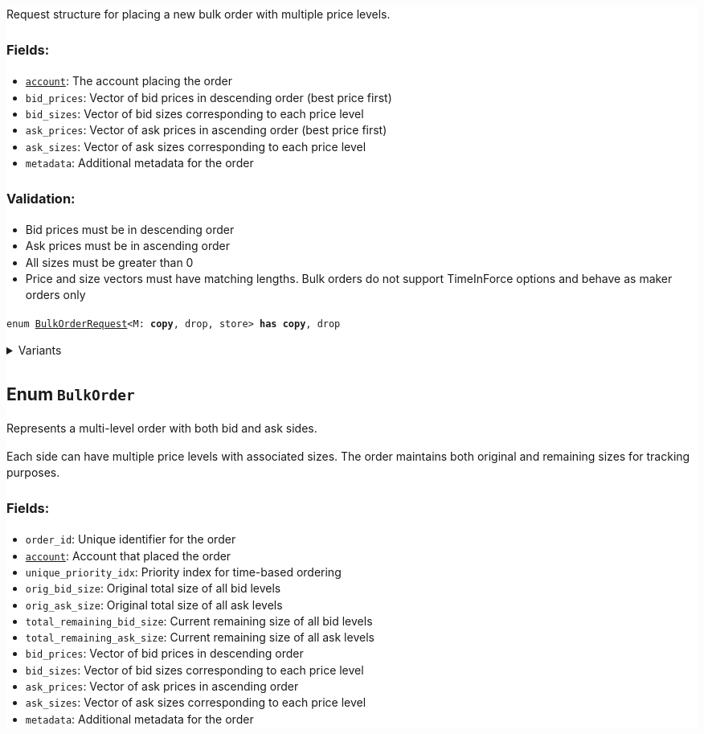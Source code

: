 Request structure for placing a new bulk order with multiple price levels.


<a id="@Fields:_6"></a>

### Fields:

- <code><a href="../../aptos-framework/doc/account.md#0x1_account">account</a></code>: The account placing the order
- <code>bid_prices</code>: Vector of bid prices in descending order (best price first)
- <code>bid_sizes</code>: Vector of bid sizes corresponding to each price level
- <code>ask_prices</code>: Vector of ask prices in ascending order (best price first)
- <code>ask_sizes</code>: Vector of ask sizes corresponding to each price level
- <code>metadata</code>: Additional metadata for the order


<a id="@Validation:_7"></a>

### Validation:

- Bid prices must be in descending order
- Ask prices must be in ascending order
- All sizes must be greater than 0
- Price and size vectors must have matching lengths.
Bulk orders do not support TimeInForce options and behave as maker orders only


<pre><code>enum <a href="bulk_order_book_types.md#0x7_bulk_order_book_types_BulkOrderRequest">BulkOrderRequest</a>&lt;M: <b>copy</b>, drop, store&gt; <b>has</b> <b>copy</b>, drop
</code></pre>



<details><summary>Variants</summary></details>

<a id="0x7_bulk_order_book_types_BulkOrder"></a>

## Enum `BulkOrder`

Represents a multi-level order with both bid and ask sides.

Each side can have multiple price levels with associated sizes. The order maintains
both original and remaining sizes for tracking purposes.


<a id="@Fields:_8"></a>

### Fields:

- <code>order_id</code>: Unique identifier for the order
- <code><a href="../../aptos-framework/doc/account.md#0x1_account">account</a></code>: Account that placed the order
- <code>unique_priority_idx</code>: Priority index for time-based ordering
- <code>orig_bid_size</code>: Original total size of all bid levels
- <code>orig_ask_size</code>: Original total size of all ask levels
- <code>total_remaining_bid_size</code>: Current remaining size of all bid levels
- <code>total_remaining_ask_size</code>: Current remaining size of all ask levels
- <code>bid_prices</code>: Vector of bid prices in descending order
- <code>bid_sizes</code>: Vector of bid sizes corresponding to each price level
- <code>ask_prices</code>: Vector of ask prices in ascending order
- <code>ask_sizes</code>: Vector of ask sizes corresponding to each price level
- <code>metadata</code>: Additional metadata for the order
